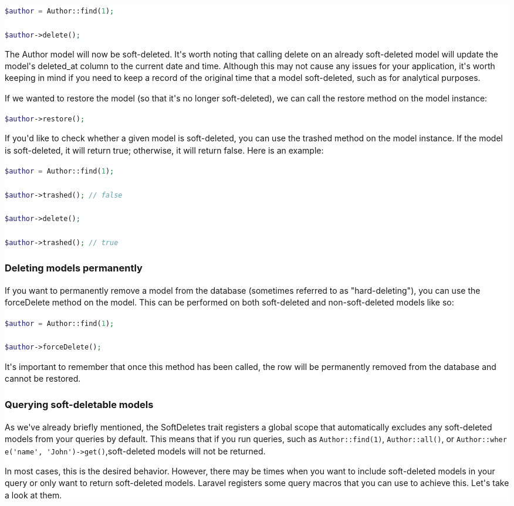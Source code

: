 ```php
$author = Author::find(1);
 
$author->delete();
```

The Author model will now be soft-deleted. It's worth noting that calling delete
on an already soft-deleted model will update the model's deleted_at column to
the current date and time. Although this may not cause any issues for your
application, it's worth keeping in mind if you need to keep a record of the
original time that a model soft-deleted, such as for analytical purposes.

If we wanted to restore the model (so that it's no longer soft-deleted), we can
call the restore method on the model instance:

```php
$author->restore();
```

If you'd like to check whether a given model is soft-deleted, you can use the
trashed method on the model instance. If the model is soft-deleted, it will
return true; otherwise, it will return false. Here is an example:

```php
$author = Author::find(1);
 
$author->trashed(); // false
 
$author->delete();
 
$author->trashed(); // true
```

### Deleting models permanently

If you want to permanently remove a model from the database (sometimes referred
to as "hard-deleting"), you can use the forceDelete method on the model. This
can be performed on both soft-deleted and non-soft-deleted models like so:

```php
$author = Author::find(1);
 
$author->forceDelete();
```

It's important to remember that once this method has been called, the row will
be permanently removed from the database and cannot be restored.

### Querying soft-deletable models

As we've already briefly mentioned, the SoftDeletes trait registers a global
scope that automatically excludes any soft-deleted models from your queries by
default. This means that if you run queries, such as `Author::find(1)`,
`Author::all()`, or `Author::where('name', 'John')->get()`,soft-deleted models
will not be returned.

In most cases, this is the desired behavior. However, there may be times when
you want to include soft-deleted models in your query or only want to return
soft-deleted models. Laravel registers some query macros that you can use to
achieve this. Let's take a look at them.
